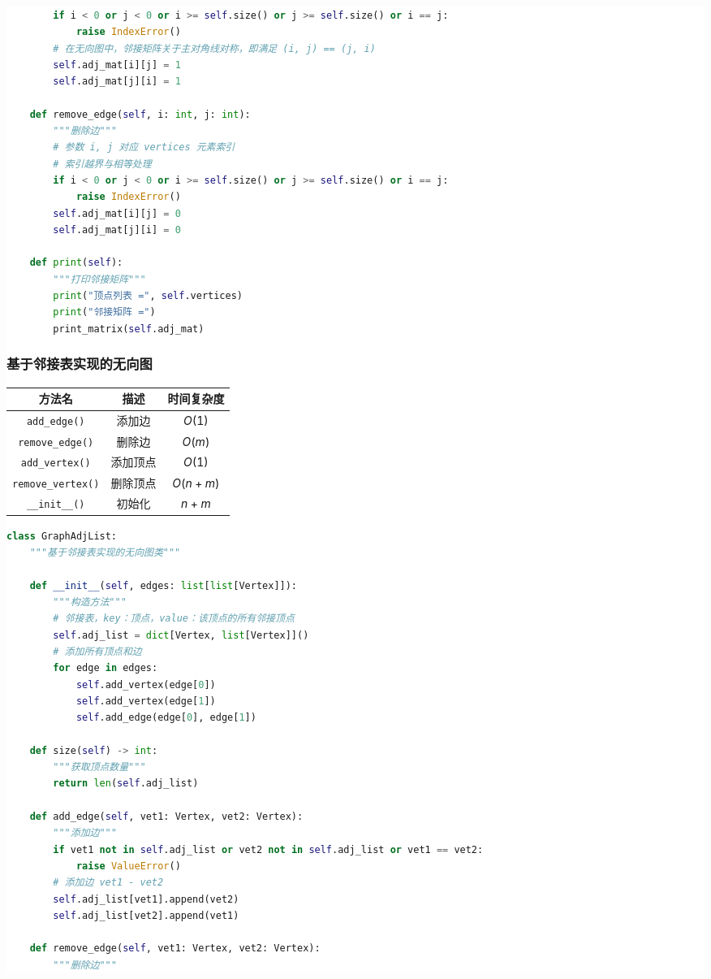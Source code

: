 ```python
        if i < 0 or j < 0 or i >= self.size() or j >= self.size() or i == j:
            raise IndexError()
        # 在无向图中，邻接矩阵关于主对角线对称，即满足 (i, j) == (j, i)
        self.adj_mat[i][j] = 1
        self.adj_mat[j][i] = 1

    def remove_edge(self, i: int, j: int):
        """删除边"""
        # 参数 i, j 对应 vertices 元素索引
        # 索引越界与相等处理
        if i < 0 or j < 0 or i >= self.size() or j >= self.size() or i == j:
            raise IndexError()
        self.adj_mat[i][j] = 0
        self.adj_mat[j][i] = 0

    def print(self):
        """打印邻接矩阵"""
        print("顶点列表 =", self.vertices)
        print("邻接矩阵 =")
        print_matrix(self.adj_mat)
```

### 基于邻接表实现的无向图

|方法名|描述|时间复杂度|
|:---:|:---:|:---:|
|`add_edge()` | 添加边 | $O(1)$ |
|`remove_edge()` | 删除边 | $O(m)$ |
|`add_vertex()` | 添加顶点 | $O(1)$ |
|`remove_vertex()` | 删除顶点 | $O(n+m)$ |
|`__init__()` | 初始化 | $n+m$|

```python
class GraphAdjList:
    """基于邻接表实现的无向图类"""

    def __init__(self, edges: list[list[Vertex]]):
        """构造方法"""
        # 邻接表，key：顶点，value：该顶点的所有邻接顶点
        self.adj_list = dict[Vertex, list[Vertex]]()
        # 添加所有顶点和边
        for edge in edges:
            self.add_vertex(edge[0])
            self.add_vertex(edge[1])
            self.add_edge(edge[0], edge[1])

    def size(self) -> int:
        """获取顶点数量"""
        return len(self.adj_list)

    def add_edge(self, vet1: Vertex, vet2: Vertex):
        """添加边"""
        if vet1 not in self.adj_list or vet2 not in self.adj_list or vet1 == vet2:
            raise ValueError()
        # 添加边 vet1 - vet2
        self.adj_list[vet1].append(vet2)
        self.adj_list[vet2].append(vet1)

    def remove_edge(self, vet1: Vertex, vet2: Vertex):
        """删除边"""
```